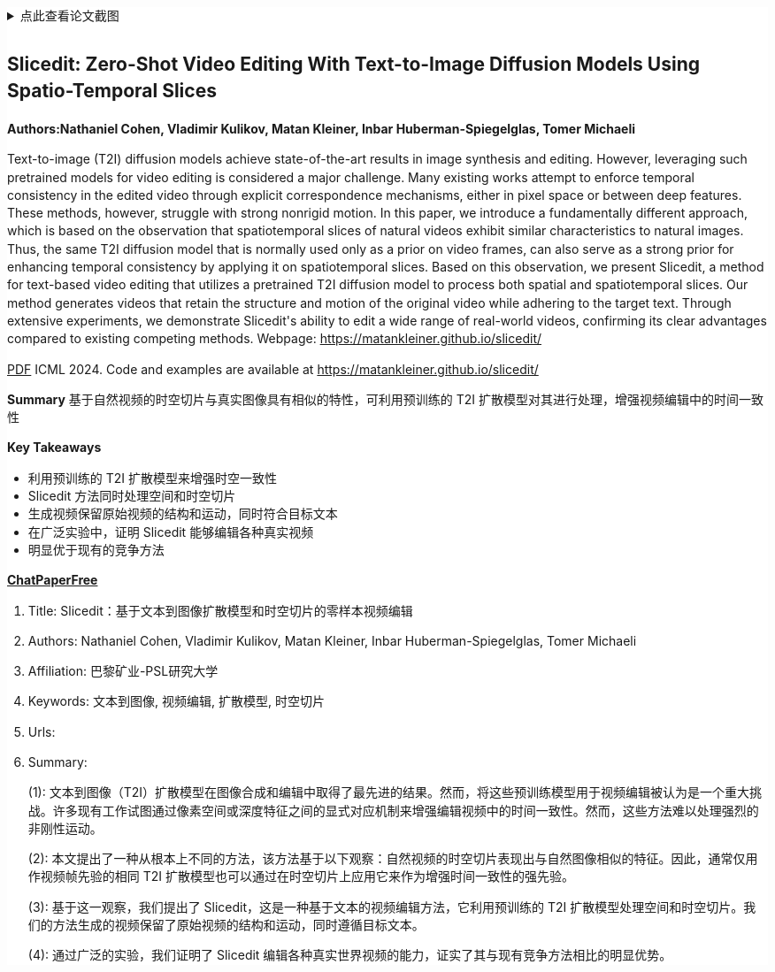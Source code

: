 <details><summary>点此查看论文截图</summary></details>




## Slicedit: Zero-Shot Video Editing With Text-to-Image Diffusion Models   Using Spatio-Temporal Slices

**Authors:Nathaniel Cohen, Vladimir Kulikov, Matan Kleiner, Inbar Huberman-Spiegelglas, Tomer Michaeli**

Text-to-image (T2I) diffusion models achieve state-of-the-art results in image synthesis and editing. However, leveraging such pretrained models for video editing is considered a major challenge. Many existing works attempt to enforce temporal consistency in the edited video through explicit correspondence mechanisms, either in pixel space or between deep features. These methods, however, struggle with strong nonrigid motion. In this paper, we introduce a fundamentally different approach, which is based on the observation that spatiotemporal slices of natural videos exhibit similar characteristics to natural images. Thus, the same T2I diffusion model that is normally used only as a prior on video frames, can also serve as a strong prior for enhancing temporal consistency by applying it on spatiotemporal slices. Based on this observation, we present Slicedit, a method for text-based video editing that utilizes a pretrained T2I diffusion model to process both spatial and spatiotemporal slices. Our method generates videos that retain the structure and motion of the original video while adhering to the target text. Through extensive experiments, we demonstrate Slicedit's ability to edit a wide range of real-world videos, confirming its clear advantages compared to existing competing methods. Webpage: https://matankleiner.github.io/slicedit/ 

[PDF](http://arxiv.org/abs/2405.12211v1) ICML 2024. Code and examples are available at   https://matankleiner.github.io/slicedit/

**Summary**
基于自然视频的时空切片与真实图像具有相似的特性，可利用预训练的 T2I 扩散模型对其进行处理，增强视频编辑中的时间一致性

**Key Takeaways**

- 利用预训练的 T2I 扩散模型来增强时空一致性
- Slicedit 方法同时处理空间和时空切片
- 生成视频保留原始视频的结构和运动，同时符合目标文本
- 在广泛实验中，证明 Slicedit 能够编辑各种真实视频
- 明显优于现有的竞争方法

**[ChatPaperFree](https://huggingface.co/spaces/Kedreamix/ChatPaperFree)**

<ol>
<li>
<p>Title: Slicedit：基于文本到图像扩散模型和时空切片的零样本视频编辑</p>
</li>
<li>
<p>Authors: Nathaniel Cohen, Vladimir Kulikov, Matan Kleiner, Inbar Huberman-Spiegelglas, Tomer Michaeli</p>
</li>
<li>
<p>Affiliation: 巴黎矿业-PSL研究大学</p>
</li>
<li>
<p>Keywords: 文本到图像, 视频编辑, 扩散模型, 时空切片</p>
</li>
<li>
<p>Urls: </p>
</li>
<li>
<p>Summary: </p>
<p>(1): 文本到图像（T2I）扩散模型在图像合成和编辑中取得了最先进的结果。然而，将这些预训练模型用于视频编辑被认为是一个重大挑战。许多现有工作试图通过像素空间或深度特征之间的显式对应机制来增强编辑视频中的时间一致性。然而，这些方法难以处理强烈的非刚性运动。</p>
<p>(2): 本文提出了一种从根本上不同的方法，该方法基于以下观察：自然视频的时空切片表现出与自然图像相似的特征。因此，通常仅用作视频帧先验的相同 T2I 扩散模型也可以通过在时空切片上应用它来作为增强时间一致性的强先验。</p>
<p>(3): 基于这一观察，我们提出了 Slicedit，这是一种基于文本的视频编辑方法，它利用预训练的 T2I 扩散模型处理空间和时空切片。我们的方法生成的视频保留了原始视频的结构和运动，同时遵循目标文本。</p>
<p>(4): 通过广泛的实验，我们证明了 Slicedit 编辑各种真实世界视频的能力，证实了其与现有竞争方法相比的明显优势。</p>